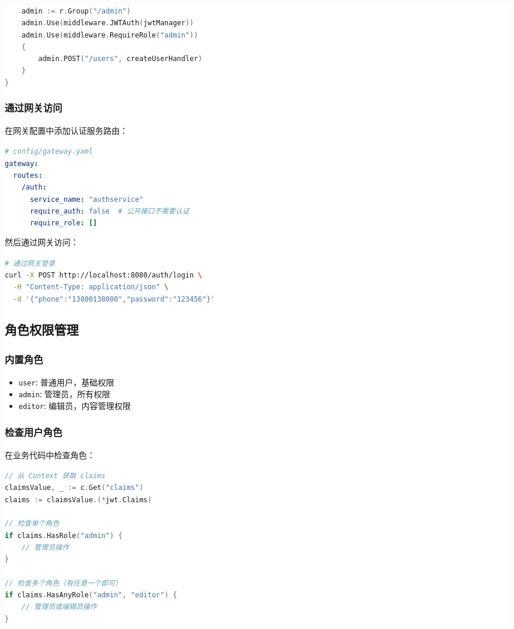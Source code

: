 ```go
    admin := r.Group("/admin")
    admin.Use(middleware.JWTAuth(jwtManager))
    admin.Use(middleware.RequireRole("admin"))
    {
        admin.POST("/users", createUserHandler)
    }
}
```

### 通过网关访问

在网关配置中添加认证服务路由：

```yaml
# config/gateway.yaml
gateway:
  routes:
    /auth:
      service_name: "authservice"
      require_auth: false  # 公开接口不需要认证
      require_role: []
```

然后通过网关访问：

```bash
# 通过网关登录
curl -X POST http://localhost:8080/auth/login \
  -H "Content-Type: application/json" \
  -d '{"phone":"13800138000","password":"123456"}'
```

## 角色权限管理

### 内置角色

- `user`: 普通用户，基础权限
- `admin`: 管理员，所有权限
- `editor`: 编辑员，内容管理权限

### 检查用户角色

在业务代码中检查角色：

```go
// 从 Context 获取 claims
claimsValue, _ := c.Get("claims")
claims := claimsValue.(*jwt.Claims)

// 检查单个角色
if claims.HasRole("admin") {
    // 管理员操作
}

// 检查多个角色（有任意一个即可）
if claims.HasAnyRole("admin", "editor") {
    // 管理员或编辑员操作
}
```
